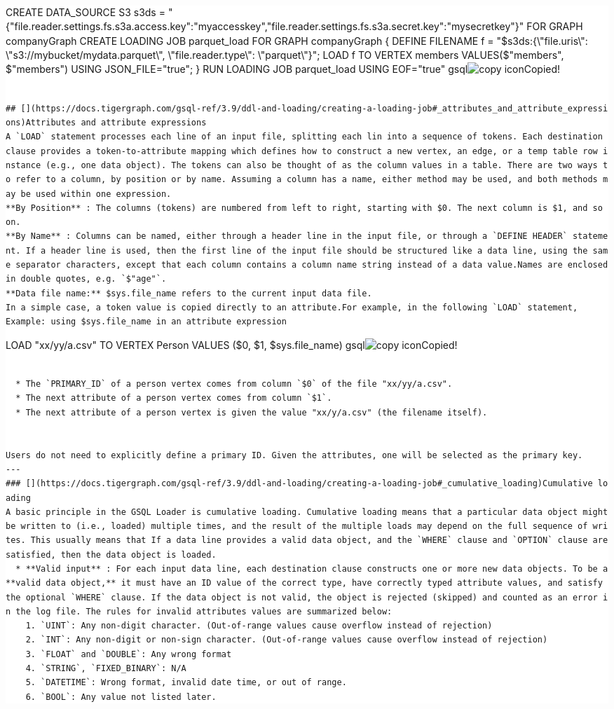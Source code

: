 CREATE DATA_SOURCE S3 s3ds = "{\"file.reader.settings.fs.s3a.access.key\":\"myaccesskey\",\"file.reader.settings.fs.s3a.secret.key\":\"mysecretkey\"}" FOR GRAPH companyGraph
CREATE LOADING JOB parquet_load FOR GRAPH companyGraph {
  DEFINE FILENAME f = "$s3ds:{\"file.uris\": \"s3://mybucket/mydata.parquet\", \"file.reader.type\": \"parquet\"}";
  LOAD f
   TO VERTEX members VALUES($"members", $"members") USING JSON_FILE="true";
}
RUN LOADING JOB parquet_load USING EOF="true"
gsql![copy icon](https://docs.tigergraph.com/_/img/octicons-16.svg#view-clippy)Copied!

```

## [](https://docs.tigergraph.com/gsql-ref/3.9/ddl-and-loading/creating-a-loading-job#_attributes_and_attribute_expressions)Attributes and attribute expressions
A `LOAD` statement processes each line of an input file, splitting each lin into a sequence of tokens. Each destination clause provides a token-to-attribute mapping which defines how to construct a new vertex, an edge, or a temp table row instance (e.g., one data object). The tokens can also be thought of as the column values in a table. There are two ways to refer to a column, by position or by name. Assuming a column has a name, either method may be used, and both methods may be used within one expression.
**By Position** : The columns (tokens) are numbered from left to right, starting with $0. The next column is $1, and so on.
**By Name** : Columns can be named, either through a header line in the input file, or through a `DEFINE HEADER` statement. If a header line is used, then the first line of the input file should be structured like a data line, using the same separator characters, except that each column contains a column name string instead of a data value.Names are enclosed in double quotes, e.g. `$"age"`.
**Data file name:** $sys.file_name refers to the current input data file.
In a simple case, a token value is copied directly to an attribute.For example, in the following `LOAD` statement,
Example: using $sys.file_name in an attribute expression
```
LOAD "xx/yy/a.csv" TO VERTEX Person VALUES ($0, $1, $sys.file_name)
gsql![copy icon](https://docs.tigergraph.com/_/img/octicons-16.svg#view-clippy)Copied!

```

  * The `PRIMARY_ID` of a person vertex comes from column `$0` of the file "xx/yy/a.csv".
  * The next attribute of a person vertex comes from column `$1`.
  * The next attribute of a person vertex is given the value "xx/y/a.csv" (the filename itself).


Users do not need to explicitly define a primary ID. Given the attributes, one will be selected as the primary key.  
---  
### [](https://docs.tigergraph.com/gsql-ref/3.9/ddl-and-loading/creating-a-loading-job#_cumulative_loading)Cumulative loading
A basic principle in the GSQL Loader is cumulative loading. Cumulative loading means that a particular data object might be written to (i.e., loaded) multiple times, and the result of the multiple loads may depend on the full sequence of writes. This usually means that If a data line provides a valid data object, and the `WHERE` clause and `OPTION` clause are satisfied, then the data object is loaded.
  * **Valid input** : For each input data line, each destination clause constructs one or more new data objects. To be a **valid data object,** it must have an ID value of the correct type, have correctly typed attribute values, and satisfy the optional `WHERE` clause. If the data object is not valid, the object is rejected (skipped) and counted as an error in the log file. The rules for invalid attributes values are summarized below:
    1. `UINT`: Any non-digit character. (Out-of-range values cause overflow instead of rejection)
    2. `INT`: Any non-digit or non-sign character. (Out-of-range values cause overflow instead of rejection)
    3. `FLOAT` and `DOUBLE`: Any wrong format
    4. `STRING`, `FIXED_BINARY`: N/A
    5. `DATETIME`: Wrong format, invalid date time, or out of range.
    6. `BOOL`: Any value not listed later.
```